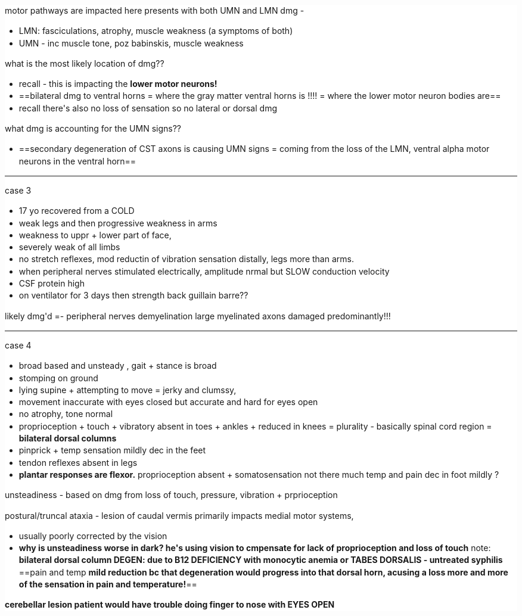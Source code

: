 motor pathways are impacted here 
presents with both UMN and LMN dmg - 
- LMN: fasciculations, atrophy, muscle weakness (a symptoms of both)
- UMN - inc muscle tone, poz babinskis, muscle weakness 

what is the most likely location of dmg??
- recall - this is impacting the **lower motor neurons!**
- ==bilateral dmg to ventral horns  = where the gray matter ventral horns is !!!! = where the lower motor neuron bodies are== 
- recall there's also no loss of sensation so no lateral or dorsal dmg

what dmg is accounting for the UMN signs?? 
- ==secondary degeneration of CST axons is causing UMN signs = coming from the loss of the LMN, ventral alpha motor neurons in the ventral horn== 

---
case 3 
- 17 yo recovered from a COLD
- weak legs and then progressive weakness in arms 
- weakness to uppr + lower part of face, 
- severely weak of all limbs 
- no stretch reflexes, mod reductin of vibration sensation distally, legs more than arms. 
- when peripheral nerves stimulated electrically, amplitude nrmal but SLOW conduction velocity 
- CSF protein high 
- on ventilator for 3 days then strength back 
guillain barre?? 

likely dmg'd =- peripheral nerves 
demyelination 
large myelinated axons damaged predominantly!!! 

---
case 4 
- broad based and unsteady , gait + stance is broad
- stomping on ground 
- lying supine + attempting to move = jerky and clumssy, 
- movement inaccurate with eyes closed but accurate and hard for eyes open 
- no atrophy, tone normal 
- proprioception + touch + vibratory absent in toes + ankles + reduced in knees = plurality - basically spinal cord region = **bilateral dorsal columns**
- pinprick + temp sensation mildly dec in the feet 
- tendon reflexes absent  in legs
- **plantar responses are flexor.**
proprioception absent + somatosensation not there much 
temp and pain dec in foot mildly ? 

unsteadiness - based on dmg from loss of touch, pressure, vibration + prprioception 

postural/truncal ataxia - lesion of caudal vermis primarily impacts medial motor systems, 
- usually poorly corrected by the vision 
- **why is unsteadiness worse in dark? he's using vision to cmpensate for lack of proprioception and loss of touch**
note: **bilateral dorsal column DEGEN: due to B12 DEFICIENCY with monocytic anemia or TABES DORSALIS - untreated syphilis**
==pain and temp **mild reduction bc that degeneration would progress into that dorsal horn, acusing a loss more and more of the sensation in pain and temperature!**==


**cerebellar lesion patient would have trouble doing finger to nose with EYES OPEN**